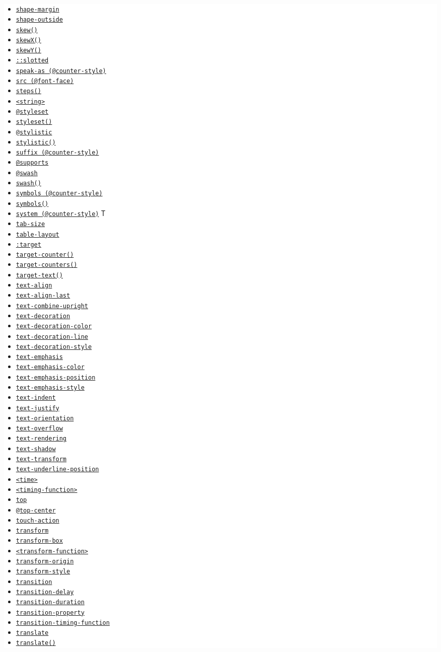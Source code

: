 * [`shape-margin`](%31985 "")
* [`shape-outside`](%31981 "")
* [`skew()`](%32019 "")
* [`skewX()`](%32026 "")
* [`skewY()`](%33581 "")
* [`::slotted`](%32037 "")
* [`speak-as (@counter-style)`](%4463 "")
* [`src (@font-face)`](%30270 "")
* [`steps()`](%36250 "")
* [`<string>`](%4570 "")
* [`@styleset`](%36251 "")
* [`styleset()`](%33743 "")
* [`@stylistic`](%36252 "")
* [`stylistic()`](%33742 "")
* [`suffix (@counter-style)`](%4457 "")
* [`@supports`](%14303 "")
* [`@swash`](%36253 "")
* [`swash()`](%33739 "")
* [`symbols (@counter-style)`](%4449 "")
* [`symbols()`](%29827 "")
* [`system (@counter-style)`](%4447 "")
T
* [`tab-size`](%35983 "")
* [`table-layout`](%36254 "")
* [`:target`](%34531 "")
* [`target-counter()`](%36255 "")
* [`target-counters()`](%36256 "")
* [`target-text()`](%36257 "")
* [`text-align`](%33033 "")
* [`text-align-last`](%36258 "")
* [`text-combine-upright`](%32148 "")
* [`text-decoration`](%29439 "")
* [`text-decoration-color`](%29456 "")
* [`text-decoration-line`](%33010 "")
* [`text-decoration-style`](%33011 "")
* [`text-emphasis`](%32189 "")
* [`text-emphasis-color`](%29457 "")
* [`text-emphasis-position`](%32191 "")
* [`text-emphasis-style`](%32190 "")
* [`text-indent`](%35984 "")
* [`text-justify`](%36259 "")
* [`text-orientation`](%28806 "")
* [`text-overflow`](%34285 "")
* [`text-rendering`](%36260 "")
* [`text-shadow`](%29458 "")
* [`text-transform`](%33764 "")
* [`text-underline-position`](%36261 "")
* [`<time>`](%4566 "")
* [`<timing-function>`](%29334 "")
* [`top`](%31264 "")
* [`@top-center`](%36204 "")
* [`touch-action`](%36262 "")
* [`transform`](%6321 "")
* [`transform-box`](%36263 "")
* [`<transform-function>`](%28337 "")
* [`transform-origin`](%31858 "")
* [`transform-style`](%33013 "")
* [`transition`](%33014 "")
* [`transition-delay`](%33015 "")
* [`transition-duration`](%33016 "")
* [`transition-property`](%33017 "")
* [`transition-timing-function`](%33018 "")
* [`translate`](%32450 "")
* [`translate()`](%32457 "")